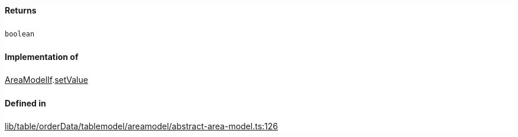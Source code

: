 #### Returns

`boolean`

#### Implementation of

[AreaModelIf](../interfaces/AreaModelIf.md).[setValue](../interfaces/AreaModelIf.md#setvalue)

#### Defined in

[lib/table/orderData/tablemodel/areamodel/abstract-area-model.ts:126](https://github.com/guiexperttable/ge-table/blob/65d38fc/libs/table/src/lib/table/orderData/tablemodel/areamodel/abstract-area-model.ts#L126)
